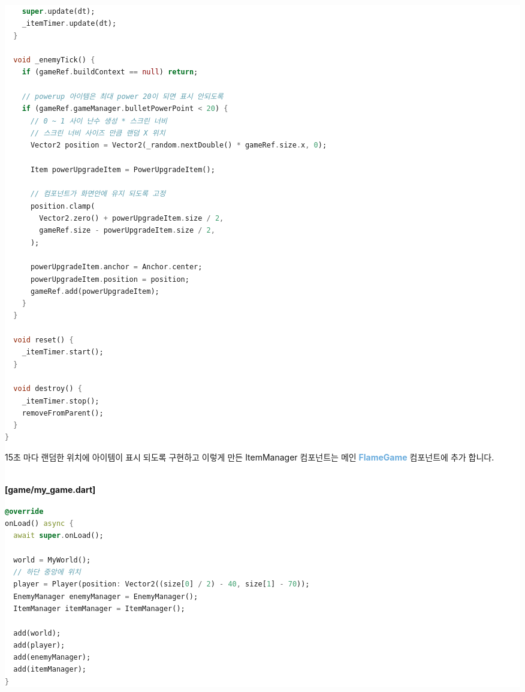 ```dart
    super.update(dt);
    _itemTimer.update(dt);
  }

  void _enemyTick() {
    if (gameRef.buildContext == null) return;

    // powerup 아이템은 최대 power 20이 되면 표시 안되도록
    if (gameRef.gameManager.bulletPowerPoint < 20) {
      // 0 ~ 1 사이 난수 생성 * 스크린 너비
      // 스크린 너비 사이즈 만큼 랜덤 X 위치
      Vector2 position = Vector2(_random.nextDouble() * gameRef.size.x, 0);

      Item powerUpgradeItem = PowerUpgradeItem();

      // 컴포넌트가 화면안에 유지 되도록 고정
      position.clamp(
        Vector2.zero() + powerUpgradeItem.size / 2,
        gameRef.size - powerUpgradeItem.size / 2,
      );

      powerUpgradeItem.anchor = Anchor.center;
      powerUpgradeItem.position = position;
      gameRef.add(powerUpgradeItem);
    }
  }

  void reset() {
    _itemTimer.start();
  }

  void destroy() {
    _itemTimer.stop();
    removeFromParent();
  }
}
```

15초 마다 랜덤한 위치에 아이템이 표시 되도록 구현하고 이렇게 만든 ItemManager 컴포넌트는 메인 **<span style="color: rgb(107, 173, 222);">FlameGame</span>** 컴포넌트에 추가 합니다.<br/><br/>

**[game/my_game.dart]**<br/>
```dart
@override
onLoad() async {
  await super.onLoad();
  
  world = MyWorld();
  // 하단 중앙에 위치
  player = Player(position: Vector2((size[0] / 2) - 40, size[1] - 70));
  EnemyManager enemyManager = EnemyManager();
  ItemManager itemManager = ItemManager();
  
  add(world);
  add(player);
  add(enemyManager);
  add(itemManager);
}
```
